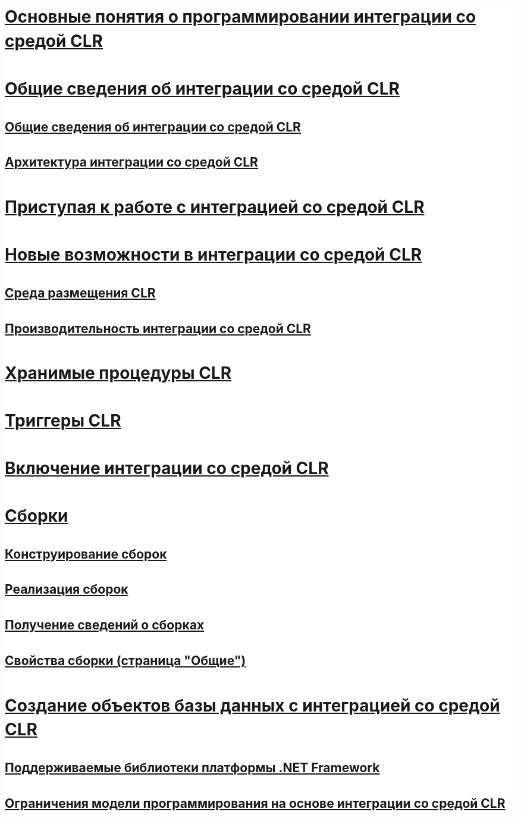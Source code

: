 # [Основные понятия о программировании интеграции со средой CLR](common-language-runtime-clr-integration-programming-concepts.md)
# [Общие сведения об интеграции со средой CLR](common-language-runtime-integration-overview.md)
## [Общие сведения об интеграции со средой CLR](clr-integration-overview.md)
## [Архитектура интеграции со средой CLR](../../database-engine/dev-guide/architecture-of-clr-integration.md)
# [Приступая к работе с интеграцией со средой CLR](database-objects/getting-started-with-clr-integration.md)
# [Новые возможности в интеграции со средой CLR](clr-integration-what-s-new.md)
## [Среда размещения CLR](clr-integration-architecture-clr-hosted-environment.md)
## [Производительность интеграции со средой CLR](clr-integration-architecture-performance.md)
# [Хранимые процедуры CLR](../../database-engine/dev-guide/clr-stored-procedures.md)
# [Триггеры CLR](../../database-engine/dev-guide/clr-triggers.md)
# [Включение интеграции со средой CLR](clr-integration-enabling.md)
# [Сборки](assemblies-database-engine.md)
## [Конструирование сборок](assemblies-designing.md)
## [Реализация сборок](assemblies-implementing.md)
## [Получение сведений о сборках](assemblies-getting-information.md)
## [Свойства сборки (страница "Общие")](assemblies-properties.md)
# [Создание объектов базы данных с интеграцией со средой CLR](database-objects/building-database-objects-with-common-language-runtime-clr-integration.md)
## [Поддерживаемые библиотеки платформы .NET Framework](database-objects/supported-net-framework-libraries.md)
## [Ограничения модели программирования на основе интеграции со средой CLR](database-objects/clr-integration-programming-model-restrictions.md)